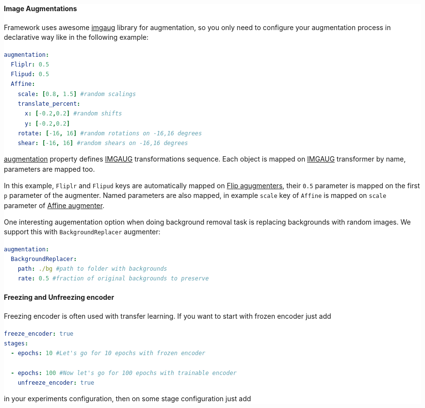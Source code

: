 #### Image Augmentations

Framework uses awesome [imgaug](https://github.com/aleju/imgaug) library for augmentation, so you only need to configure your augmentation process in declarative way like in the following example:
 
```yaml
augmentation:  
  Fliplr: 0.5
  Flipud: 0.5
  Affine:
    scale: [0.8, 1.5] #random scalings
    translate_percent:
      x: [-0.2,0.2] #random shifts
      y: [-0.2,0.2]
    rotate: [-16, 16] #random rotations on -16,16 degrees
    shear: [-16, 16] #random shears on -16,16 degrees
```
[augmentation](reference.md#augmentation) property defines [IMGAUG](https://imgaug.readthedocs.io) transformations sequence.
Each object is mapped on [IMGAUG](https://imgaug.readthedocs.io) transformer by name, parameters are mapped too.

In this example, `Fliplr` and `Flipud` keys are automatically mapped on [Flip agugmenters](https://imgaug.readthedocs.io/en/latest/source/api_augmenters_flip.html),
their `0.5` parameter is mapped on the first `p` parameter of the augmenter.
Named parameters are also mapped, in example `scale` key of `Affine` is mapped on `scale` parameter of [Affine augmenter](https://imgaug.readthedocs.io/en/latest/source/augmenters.html?highlight=affine#affine).

One interesting augementation option when doing background removal task is replacing backgrounds with random 
images. We support this with `BackgroundReplacer` augmenter:

```yaml
augmentation:
  BackgroundReplacer:
    path: ./bg #path to folder with backgrounds
    rate: 0.5 #fraction of original backgrounds to preserve

```

#### Freezing and Unfreezing encoder

Freezing encoder is often used with transfer learning. If you want to start with frozen encoder just add

```yaml
freeze_encoder: true
stages:
  - epochs: 10 #Let's go for 10 epochs with frozen encoder
  
  - epochs: 100 #Now let's go for 100 epochs with trainable encoder
    unfreeze_encoder: true  
```

in your experiments configuration, then on some stage configuration just add
